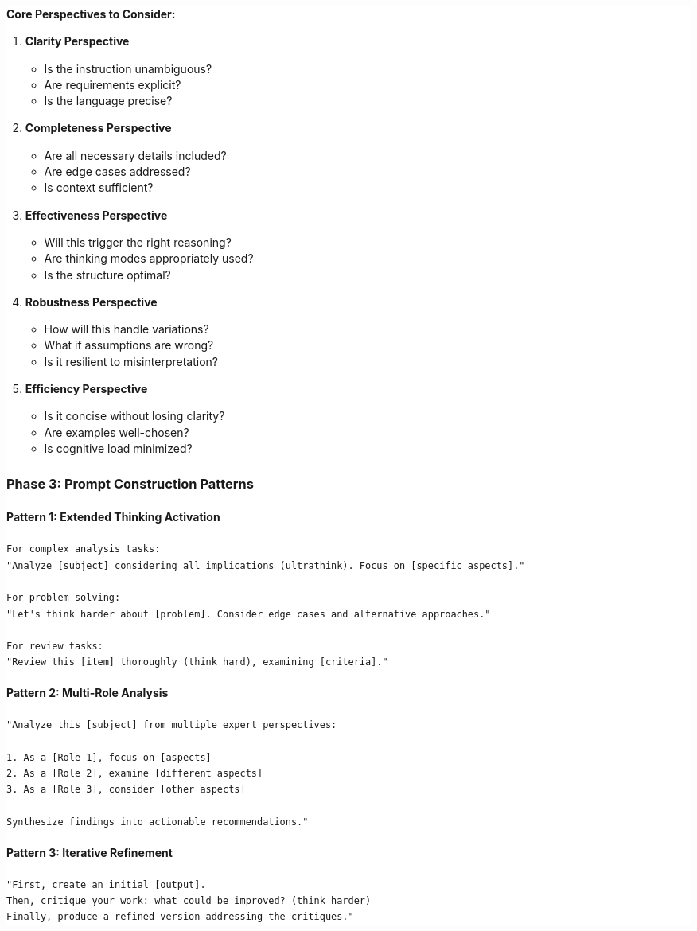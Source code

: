 **Core Perspectives to Consider:**

1. **Clarity Perspective**
   - Is the instruction unambiguous?
   - Are requirements explicit?
   - Is the language precise?

2. **Completeness Perspective**
   - Are all necessary details included?
   - Are edge cases addressed?
   - Is context sufficient?

3. **Effectiveness Perspective**
   - Will this trigger the right reasoning?
   - Are thinking modes appropriately used?
   - Is the structure optimal?

4. **Robustness Perspective**
   - How will this handle variations?
   - What if assumptions are wrong?
   - Is it resilient to misinterpretation?

5. **Efficiency Perspective**
   - Is it concise without losing clarity?
   - Are examples well-chosen?
   - Is cognitive load minimized?

### Phase 3: Prompt Construction Patterns

#### Pattern 1: Extended Thinking Activation
```
For complex analysis tasks:
"Analyze [subject] considering all implications (ultrathink). Focus on [specific aspects]."

For problem-solving:
"Let's think harder about [problem]. Consider edge cases and alternative approaches."

For review tasks:
"Review this [item] thoroughly (think hard), examining [criteria]."
```

#### Pattern 2: Multi-Role Analysis
```
"Analyze this [subject] from multiple expert perspectives:

1. As a [Role 1], focus on [aspects]
2. As a [Role 2], examine [different aspects]
3. As a [Role 3], consider [other aspects]

Synthesize findings into actionable recommendations."
```

#### Pattern 3: Iterative Refinement
```
"First, create an initial [output].
Then, critique your work: what could be improved? (think harder)
Finally, produce a refined version addressing the critiques."
```
